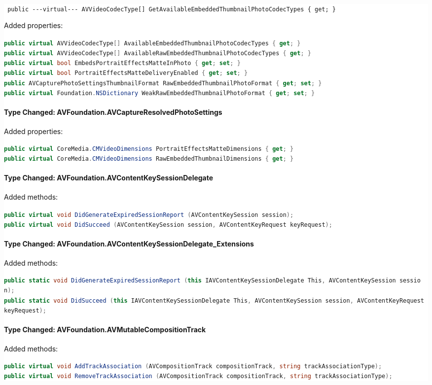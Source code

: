 ```diff
 public ---virtual--- AVVideoCodecType[] GetAvailableEmbeddedThumbnailPhotoCodecTypes { get; }
```

Added properties:

```csharp
public virtual AVVideoCodecType[] AvailableEmbeddedThumbnailPhotoCodecTypes { get; }
public virtual AVVideoCodecType[] AvailableRawEmbeddedThumbnailPhotoCodecTypes { get; }
public virtual bool EmbedsPortraitEffectsMatteInPhoto { get; set; }
public virtual bool PortraitEffectsMatteDeliveryEnabled { get; set; }
public AVCapturePhotoSettingsThumbnailFormat RawEmbeddedThumbnailPhotoFormat { get; set; }
public virtual Foundation.NSDictionary WeakRawEmbeddedThumbnailPhotoFormat { get; set; }
```


#### Type Changed: AVFoundation.AVCaptureResolvedPhotoSettings

Added properties:

```csharp
public virtual CoreMedia.CMVideoDimensions PortraitEffectsMatteDimensions { get; }
public virtual CoreMedia.CMVideoDimensions RawEmbeddedThumbnailDimensions { get; }
```


#### Type Changed: AVFoundation.AVContentKeySessionDelegate

Added methods:

```csharp
public virtual void DidGenerateExpiredSessionReport (AVContentKeySession session);
public virtual void DidSucceed (AVContentKeySession session, AVContentKeyRequest keyRequest);
```


#### Type Changed: AVFoundation.AVContentKeySessionDelegate_Extensions

Added methods:

```csharp
public static void DidGenerateExpiredSessionReport (this IAVContentKeySessionDelegate This, AVContentKeySession session);
public static void DidSucceed (this IAVContentKeySessionDelegate This, AVContentKeySession session, AVContentKeyRequest keyRequest);
```


#### Type Changed: AVFoundation.AVMutableCompositionTrack

Added methods:

```csharp
public virtual void AddTrackAssociation (AVCompositionTrack compositionTrack, string trackAssociationType);
public virtual void RemoveTrackAssociation (AVCompositionTrack compositionTrack, string trackAssociationType);
```
